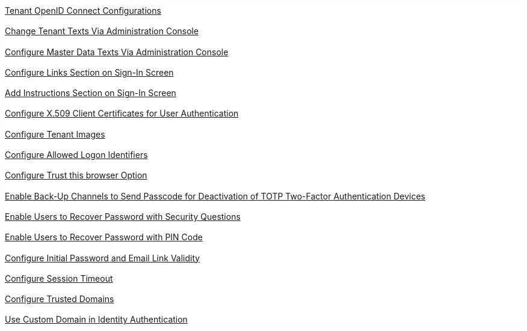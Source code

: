 [Tenant OpenID Connect Configurations](tenant-openid-connect-configurations-3d6abcc.md "You as a tenant administrator can view and configure the tenant OpenID Connect configurations.")

[Change Tenant Texts Via Administration Console](change-tenant-texts-via-administration-console-c24b1d0.md "The change tenant texts option can be used to change the predefined texts and messages for end-user screens available per tenant in Identity Authentication via the administration console.")

[Configure Master Data Texts Via Administration Console](configure-master-data-texts-via-administration-console-c068ac9.md "The master data texts option can be used to configure the predefined master data for each resource in Identity Authentication via the administration console.")

[Configure Links Section on Sign-In Screen](configure-links-section-on-sign-in-screen-060c032.md "You can configure links to appear on the sign-in screen of your applications.")

[Add Instructions Section on Sign-In Screen](add-instructions-section-on-sign-in-screen-c9e717e.md "You can customize the sign-in screen of the Horizon theme with instructions for the user.")

[Configure X.509 Client Certificates for User Authentication](configure-x-509-client-certificates-for-user-authentication-52c7dcb.md "Tenant administrators can configure X.509 client certificates for user authentication as an alternative to authenticating with a user name and a password.")

[Configure Tenant Images](configure-tenant-images-8742046.md "You can configure a custom global logo and, or a background image on the forms for sign-in in, registration, upgrade, password update, and account activation for all applications in a tenant. You can also set a favicon for tenant.")

[Configure Allowed Logon Identifiers](configure-allowed-logon-identifiers-3adf1ff.md "Tenant administrators can choose the allowed logon identifiers for the users.")

[Configure Trust this browser Option](configure-trust-this-browser-option-5b8377e.md "Tenant administrator can set the number of days for which the users won't get prompted for second-factor authentication, if they sign in from the same browser.")

[Enable Back-Up Channels to Send Passcode for Deactivation of TOTP Two-Factor Authentication Devices](enable-back-up-channels-to-send-passcode-for-deactivation-of-totp-two-factor-authenticati-782935e.md "Tenant administrator can configure back-up channels to send TOTP deactivation passcodes to the user.")

[Enable Users to Recover Password with Security Questions](enable-users-to-recover-password-with-security-questions-d9ae898.md "Users can choose to answer security questions to reset their password.")

[Enable Users to Recover Password with PIN Code](enable-users-to-recover-password-with-pin-code-046a235.md "Users can choose to provide PIN code to reset their password.")

[Configure Initial Password and Email Link Validity](configure-initial-password-and-email-link-validity-f8093f4.md "As a tenant administrator, you can configure the validity of the initial password and link sent to a user in the various application processes.")

[Configure Session Timeout](configure-session-timeout-5ca23e4.md "As a tenant administrator, you can configure when the session, created at the Identity Authentication tenant, expires.")

[Configure Trusted Domains](configure-trusted-domains-08fa1fe.md "Service providers that delegate authentication to Identity Authentication can protect their applications when using embedded frames, also called overlays, or when allowing user self-registration.")

[Use Custom Domain in Identity Authentication](use-custom-domain-in-identity-authentication-c4db840.md "Identity Authentication allows you to use a custom domain that is different from the default one (<tenant ID>.accounts.ondemand.com) - for example www.mytenant.com.")

